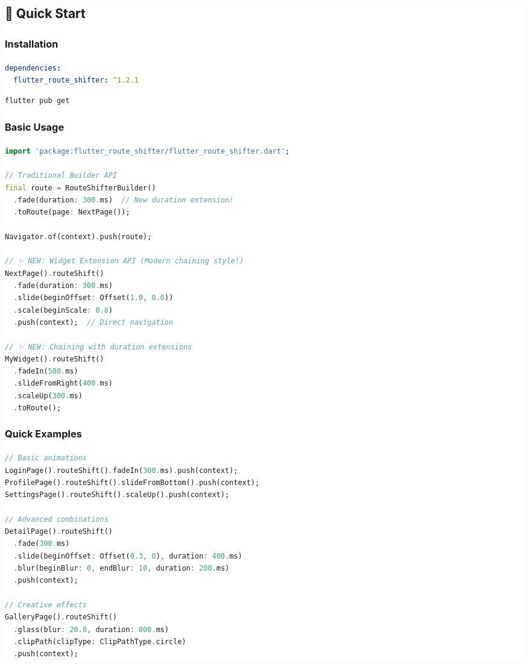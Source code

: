 
## 🚀 Quick Start

### Installation

```yaml
dependencies:
  flutter_route_shifter: ^1.2.1
```

```bash
flutter pub get
```

### Basic Usage

```dart
import 'package:flutter_route_shifter/flutter_route_shifter.dart';

// Traditional Builder API
final route = RouteShifterBuilder()
  .fade(duration: 300.ms)  // New duration extension!
  .toRoute(page: NextPage());

Navigator.of(context).push(route);

// ✨ NEW: Widget Extension API (Modern chaining style!)
NextPage().routeShift()
  .fade(duration: 300.ms)
  .slide(beginOffset: Offset(1.0, 0.0))
  .scale(beginScale: 0.8)
  .push(context);  // Direct navigation

// ✨ NEW: Chaining with duration extensions
MyWidget().routeShift()
  .fadeIn(500.ms)
  .slideFromRight(400.ms)
  .scaleUp(300.ms)
  .toRoute();
```

### Quick Examples

```dart
// Basic animations
LoginPage().routeShift().fadeIn(300.ms).push(context);
ProfilePage().routeShift().slideFromBottom().push(context);
SettingsPage().routeShift().scaleUp().push(context);

// Advanced combinations
DetailPage().routeShift()
  .fade(300.ms)
  .slide(beginOffset: Offset(0.3, 0), duration: 400.ms)
  .blur(beginBlur: 0, endBlur: 10, duration: 200.ms)
  .push(context);

// Creative effects
GalleryPage().routeShift()
  .glass(blur: 20.0, duration: 800.ms)
  .clipPath(clipType: ClipPathType.circle)
  .push(context);
```
